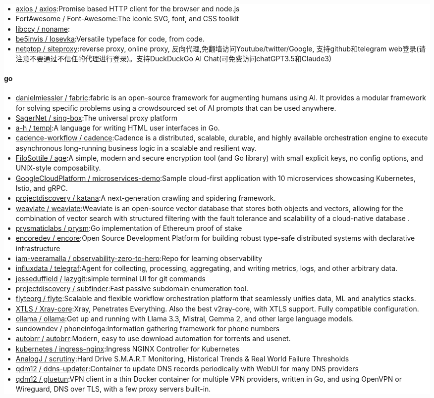 * [axios / axios](https://github.com/axios/axios):Promise based HTTP client for the browser and node.js
* [FortAwesome / Font-Awesome](https://github.com/FortAwesome/Font-Awesome):The iconic SVG, font, and CSS toolkit
* [libccy / noname](https://github.com/libccy/noname):
* [be5invis / Iosevka](https://github.com/be5invis/Iosevka):Versatile typeface for code, from code.
* [netptop / siteproxy](https://github.com/netptop/siteproxy):reverse proxy, online proxy, 反向代理,免翻墙访问Youtube/twitter/Google, 支持github和telegram web登录(请注意不要通过不信任的代理进行登录)。支持DuckDuckGo AI Chat(可免费访问chatGPT3.5和Claude3)

#### go
* [danielmiessler / fabric](https://github.com/danielmiessler/fabric):fabric is an open-source framework for augmenting humans using AI. It provides a modular framework for solving specific problems using a crowdsourced set of AI prompts that can be used anywhere.
* [SagerNet / sing-box](https://github.com/SagerNet/sing-box):The universal proxy platform
* [a-h / templ](https://github.com/a-h/templ):A language for writing HTML user interfaces in Go.
* [cadence-workflow / cadence](https://github.com/cadence-workflow/cadence):Cadence is a distributed, scalable, durable, and highly available orchestration engine to execute asynchronous long-running business logic in a scalable and resilient way.
* [FiloSottile / age](https://github.com/FiloSottile/age):A simple, modern and secure encryption tool (and Go library) with small explicit keys, no config options, and UNIX-style composability.
* [GoogleCloudPlatform / microservices-demo](https://github.com/GoogleCloudPlatform/microservices-demo):Sample cloud-first application with 10 microservices showcasing Kubernetes, Istio, and gRPC.
* [projectdiscovery / katana](https://github.com/projectdiscovery/katana):A next-generation crawling and spidering framework.
* [weaviate / weaviate](https://github.com/weaviate/weaviate):Weaviate is an open-source vector database that stores both objects and vectors, allowing for the combination of vector search with structured filtering with the fault tolerance and scalability of a cloud-native database .
* [prysmaticlabs / prysm](https://github.com/prysmaticlabs/prysm):Go implementation of Ethereum proof of stake
* [encoredev / encore](https://github.com/encoredev/encore):Open Source Development Platform for building robust type-safe distributed systems with declarative infrastructure
* [iam-veeramalla / observability-zero-to-hero](https://github.com/iam-veeramalla/observability-zero-to-hero):Repo for learning observability
* [influxdata / telegraf](https://github.com/influxdata/telegraf):Agent for collecting, processing, aggregating, and writing metrics, logs, and other arbitrary data.
* [jesseduffield / lazygit](https://github.com/jesseduffield/lazygit):simple terminal UI for git commands
* [projectdiscovery / subfinder](https://github.com/projectdiscovery/subfinder):Fast passive subdomain enumeration tool.
* [flyteorg / flyte](https://github.com/flyteorg/flyte):Scalable and flexible workflow orchestration platform that seamlessly unifies data, ML and analytics stacks.
* [XTLS / Xray-core](https://github.com/XTLS/Xray-core):Xray, Penetrates Everything. Also the best v2ray-core, with XTLS support. Fully compatible configuration.
* [ollama / ollama](https://github.com/ollama/ollama):Get up and running with Llama 3.3, Mistral, Gemma 2, and other large language models.
* [sundowndev / phoneinfoga](https://github.com/sundowndev/phoneinfoga):Information gathering framework for phone numbers
* [autobrr / autobrr](https://github.com/autobrr/autobrr):Modern, easy to use download automation for torrents and usenet.
* [kubernetes / ingress-nginx](https://github.com/kubernetes/ingress-nginx):Ingress NGINX Controller for Kubernetes
* [AnalogJ / scrutiny](https://github.com/AnalogJ/scrutiny):Hard Drive S.M.A.R.T Monitoring, Historical Trends & Real World Failure Thresholds
* [qdm12 / ddns-updater](https://github.com/qdm12/ddns-updater):Container to update DNS records periodically with WebUI for many DNS providers
* [qdm12 / gluetun](https://github.com/qdm12/gluetun):VPN client in a thin Docker container for multiple VPN providers, written in Go, and using OpenVPN or Wireguard, DNS over TLS, with a few proxy servers built-in.
